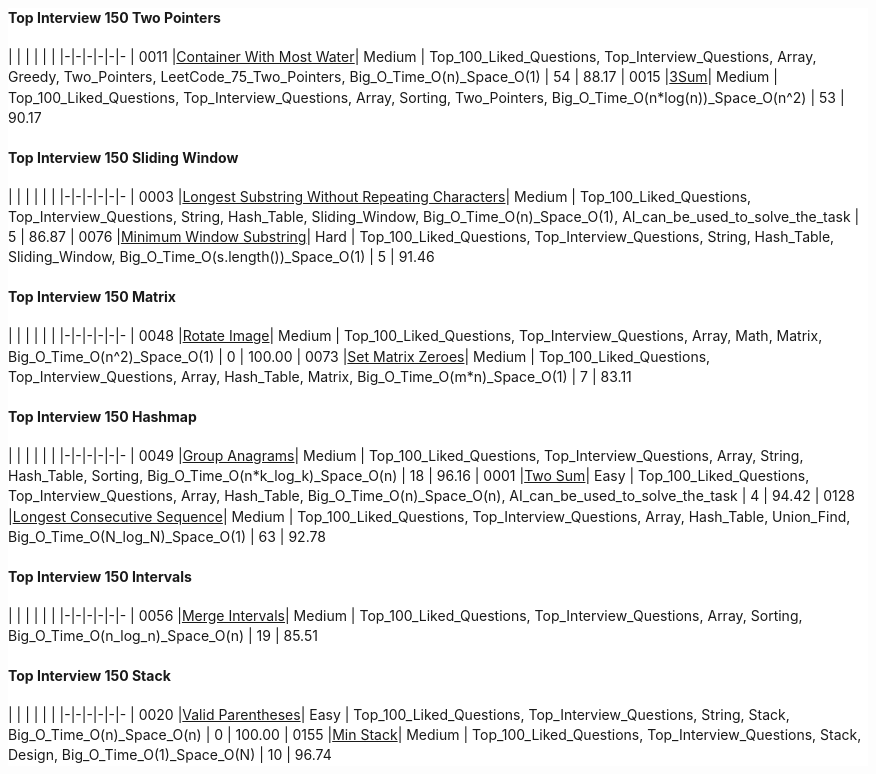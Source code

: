 #### Top Interview 150 Two Pointers

|  |  |  |  |  | 
|-|-|-|-|-|-
| 0011 |[Container With Most Water](src/main/cpp/g0001_0100/s0011_container_with_most_water/Solution.cpp)| Medium | Top_100_Liked_Questions, Top_Interview_Questions, Array, Greedy, Two_Pointers, LeetCode_75_Two_Pointers, Big_O_Time_O(n)_Space_O(1) | 54 | 88.17
| 0015 |[3Sum](src/main/cpp/g0001_0100/s0015_3sum/Solution.cpp)| Medium | Top_100_Liked_Questions, Top_Interview_Questions, Array, Sorting, Two_Pointers, Big_O_Time_O(n\*log(n))_Space_O(n^2) | 53 | 90.17

#### Top Interview 150 Sliding Window

|  |  |  |  |  | 
|-|-|-|-|-|-
| 0003 |[Longest Substring Without Repeating Characters](src/main/cpp/g0001_0100/s0003_longest_substring_without_repeating_characters/Solution.cpp)| Medium | Top_100_Liked_Questions, Top_Interview_Questions, String, Hash_Table, Sliding_Window, Big_O_Time_O(n)_Space_O(1), AI_can_be_used_to_solve_the_task | 5 | 86.87
| 0076 |[Minimum Window Substring](src/main/cpp/g0001_0100/s0076_minimum_window_substring/Solution.cpp)| Hard | Top_100_Liked_Questions, Top_Interview_Questions, String, Hash_Table, Sliding_Window, Big_O_Time_O(s.length())_Space_O(1) | 5 | 91.46

#### Top Interview 150 Matrix

|  |  |  |  |  | 
|-|-|-|-|-|-
| 0048 |[Rotate Image](src/main/cpp/g0001_0100/s0048_rotate_image/Solution.cpp)| Medium | Top_100_Liked_Questions, Top_Interview_Questions, Array, Math, Matrix, Big_O_Time_O(n^2)_Space_O(1) | 0 | 100.00
| 0073 |[Set Matrix Zeroes](src/main/cpp/g0001_0100/s0073_set_matrix_zeroes/Solution.cpp)| Medium | Top_100_Liked_Questions, Top_Interview_Questions, Array, Hash_Table, Matrix, Big_O_Time_O(m\*n)_Space_O(1) | 7 | 83.11

#### Top Interview 150 Hashmap

|  |  |  |  |  | 
|-|-|-|-|-|-
| 0049 |[Group Anagrams](src/main/cpp/g0001_0100/s0049_group_anagrams/Solution.cpp)| Medium | Top_100_Liked_Questions, Top_Interview_Questions, Array, String, Hash_Table, Sorting, Big_O_Time_O(n\*k_log_k)_Space_O(n) | 18 | 96.16
| 0001 |[Two Sum](src/main/cpp/g0001_0100/s0001_two_sum/Solution.cpp)| Easy | Top_100_Liked_Questions, Top_Interview_Questions, Array, Hash_Table, Big_O_Time_O(n)_Space_O(n), AI_can_be_used_to_solve_the_task | 4 | 94.42
| 0128 |[Longest Consecutive Sequence](src/main/cpp/g0101_0200/s0128_longest_consecutive_sequence/Solution.cpp)| Medium | Top_100_Liked_Questions, Top_Interview_Questions, Array, Hash_Table, Union_Find, Big_O_Time_O(N_log_N)_Space_O(1) | 63 | 92.78

#### Top Interview 150 Intervals

|  |  |  |  |  | 
|-|-|-|-|-|-
| 0056 |[Merge Intervals](src/main/cpp/g0001_0100/s0056_merge_intervals/Solution.cpp)| Medium | Top_100_Liked_Questions, Top_Interview_Questions, Array, Sorting, Big_O_Time_O(n_log_n)_Space_O(n) | 19 | 85.51

#### Top Interview 150 Stack

|  |  |  |  |  | 
|-|-|-|-|-|-
| 0020 |[Valid Parentheses](src/main/cpp/g0001_0100/s0020_valid_parentheses/Solution.cpp)| Easy | Top_100_Liked_Questions, Top_Interview_Questions, String, Stack, Big_O_Time_O(n)_Space_O(n) | 0 | 100.00
| 0155 |[Min Stack](src/main/cpp/g0101_0200/s0155_min_stack/MinStack.cpp)| Medium | Top_100_Liked_Questions, Top_Interview_Questions, Stack, Design, Big_O_Time_O(1)_Space_O(N) | 10 | 96.74
